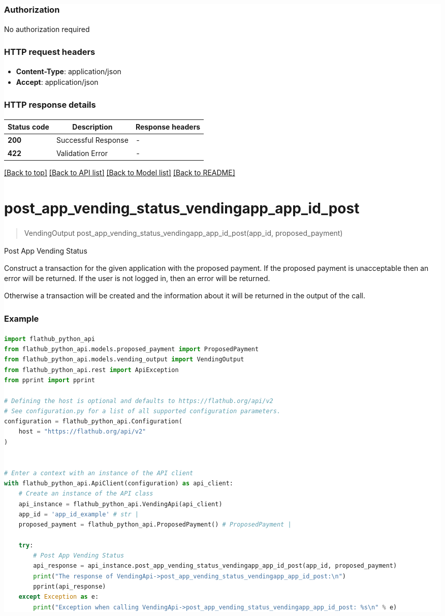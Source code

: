 ### Authorization

No authorization required

### HTTP request headers

 - **Content-Type**: application/json
 - **Accept**: application/json

### HTTP response details

| Status code | Description | Response headers |
|-------------|-------------|------------------|
**200** | Successful Response |  -  |
**422** | Validation Error |  -  |

[[Back to top]](#) [[Back to API list]](../README.md#documentation-for-api-endpoints) [[Back to Model list]](../README.md#documentation-for-models) [[Back to README]](../README.md)

# **post_app_vending_status_vendingapp_app_id_post**
> VendingOutput post_app_vending_status_vendingapp_app_id_post(app_id, proposed_payment)

Post App Vending Status

Construct a transaction for the given application with the proposed payment.
If the proposed payment is unacceptable then an error will be returned.
If the user is not logged in, then an error will be returned.

Otherwise a transaction will be created and the information about it will be
returned in the output of the call.

### Example


```python
import flathub_python_api
from flathub_python_api.models.proposed_payment import ProposedPayment
from flathub_python_api.models.vending_output import VendingOutput
from flathub_python_api.rest import ApiException
from pprint import pprint

# Defining the host is optional and defaults to https://flathub.org/api/v2
# See configuration.py for a list of all supported configuration parameters.
configuration = flathub_python_api.Configuration(
    host = "https://flathub.org/api/v2"
)


# Enter a context with an instance of the API client
with flathub_python_api.ApiClient(configuration) as api_client:
    # Create an instance of the API class
    api_instance = flathub_python_api.VendingApi(api_client)
    app_id = 'app_id_example' # str | 
    proposed_payment = flathub_python_api.ProposedPayment() # ProposedPayment | 

    try:
        # Post App Vending Status
        api_response = api_instance.post_app_vending_status_vendingapp_app_id_post(app_id, proposed_payment)
        print("The response of VendingApi->post_app_vending_status_vendingapp_app_id_post:\n")
        pprint(api_response)
    except Exception as e:
        print("Exception when calling VendingApi->post_app_vending_status_vendingapp_app_id_post: %s\n" % e)
```
